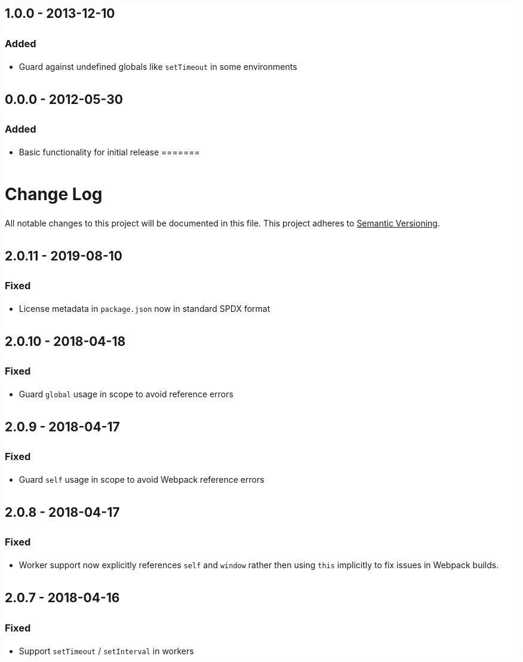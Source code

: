 ## 1.0.0 - 2013-12-10

### Added
* Guard against undefined globals like `setTimeout` in some environments

## 0.0.0 - 2012-05-30

### Added
* Basic functionality for initial release
=======
# Change Log
All notable changes to this project will be documented in this file.
This project adheres to [Semantic Versioning](http://semver.org/).

## 2.0.11 - 2019-08-10

### Fixed

* License metadata in `package.json` now in standard SPDX format

## 2.0.10 - 2018-04-18

### Fixed

* Guard `global` usage in scope to avoid reference errors

## 2.0.9 - 2018-04-17

### Fixed

* Guard `self` usage in scope to avoid Webpack reference errors

## 2.0.8 - 2018-04-17

### Fixed

* Worker support now explicitly references `self` and `window` rather then using
  `this` implicitly to fix issues in Webpack builds.

## 2.0.7 - 2018-04-16

### Fixed

* Support `setTimeout` / `setInterval` in workers
